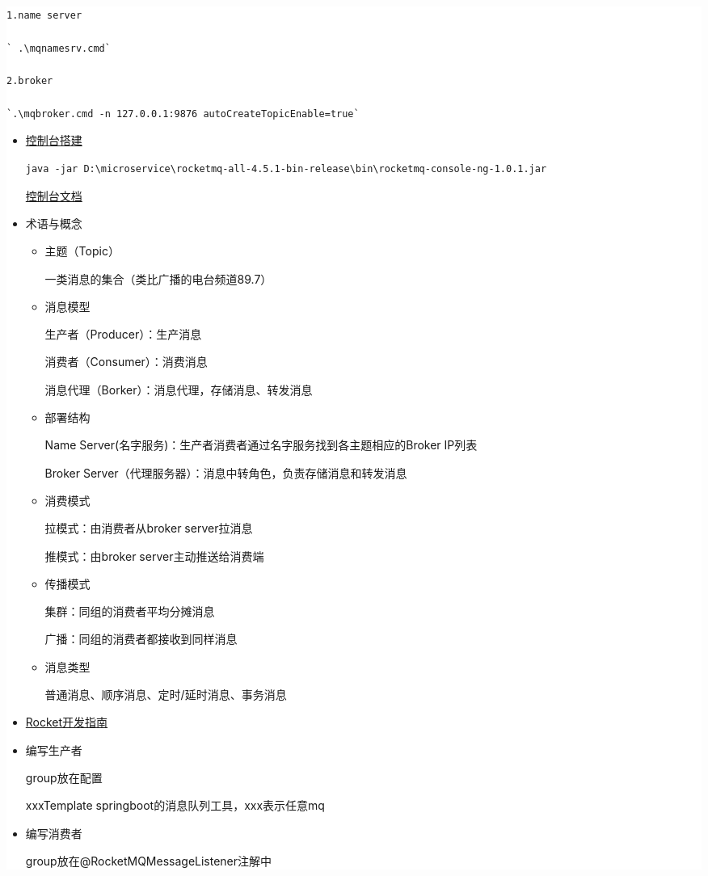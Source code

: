     1.name server 

    ` .\mqnamesrv.cmd`

    2.broker

    `.\mqbroker.cmd -n 127.0.0.1:9876 autoCreateTopicEnable=true`

    

  - [控制台搭建](https://www.imooc.com/article/290092)

    `java -jar D:\microservice\rocketmq-all-4.5.1-bin-release\bin\rocketmq-console-ng-1.0.1.jar`

    [控制台文档](https://github.com/apache/rocketmq-externals/blob/master/rocketmq-console/doc/1_0_0/UserGuide_CN.md)

- 术语与概念

  - 主题（Topic）

    一类消息的集合（类比广播的电台频道89.7）

  - 消息模型

    生产者（Producer）：生产消息

    消费者（Consumer）：消费消息

    消息代理（Borker）：消息代理，存储消息、转发消息

  - 部署结构

    Name Server(名字服务)：生产者消费者通过名字服务找到各主题相应的Broker IP列表

    Broker Server（代理服务器）：消息中转角色，负责存储消息和转发消息

  - 消费模式

    拉模式：由消费者从broker server拉消息

    推模式：由broker server主动推送给消费端

  - 传播模式

    集群：同组的消费者平均分摊消息

    广播：同组的消费者都接收到同样消息

  - 消息类型

    普通消息、顺序消息、定时/延时消息、事务消息

    

- [Rocket开发指南](https://git.imooc.com/coding-358/rocketmq-dev-guide)

- 编写生产者

  group放在配置

  xxxTemplate springboot的消息队列工具，xxx表示任意mq

- 编写消费者

  group放在@RocketMQMessageListener注解中
